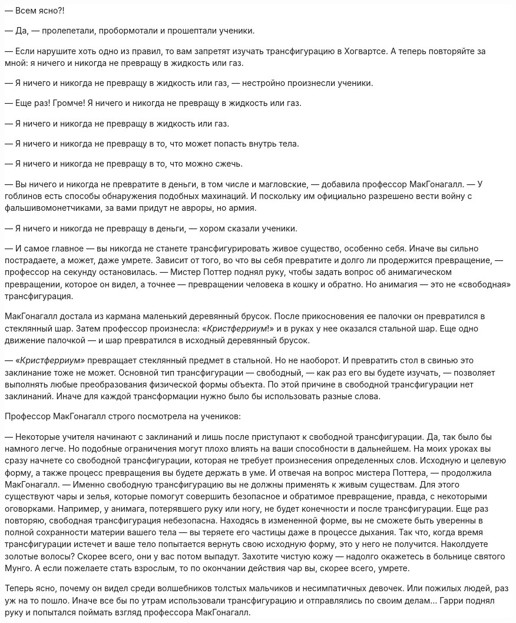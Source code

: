 — Всем ясно?!

— Да, — пролепетали, пробормотали и прошептали ученики.

— Если нарушите хоть одно из правил, то вам запретят изучать трансфигурацию в Хогвартсе. А теперь повторяйте за мной: я ничего и никогда не превращу в жидкость или газ.

— Я ничего и никогда не превращу в жидкость или газ, — нестройно произнесли ученики.

— Еще раз! Громче! Я ничего и никогда не превращу в жидкость или газ.

— Я ничего и никогда не превращу в жидкость или газ.

— Я ничего и никогда не превращу в то, что может попасть внутрь тела.

— Я ничего и никогда не превращу в то, что можно сжечь.

— Вы ничего и никогда не превратите в деньги, в том числе и магловские, — добавила профессор МакГонагалл. — У гоблинов есть способы обнаружения подобных махинаций. И поскольку им официально разрешено вести войну с фальшивомонетчиками, за вами придут не авроры, но армия.

— Я ничего и никогда не превращу в деньги, — хором сказали ученики.

— И самое главное — вы никогда не станете трансфигурировать живое существо, особенно себя. Иначе вы сильно пострадаете, а может, даже умрете. Зависит от того, во что вы себя превратите и долго ли продержится превращение, — профессор на секунду остановилась. — Мистер Поттер поднял руку, чтобы задать вопрос об анимагическом превращении, которое он видел, а точнее — превращении человека в кошку и обратно. Но анимагия — это не «свободная» трансфигурация.

МакГонагалл достала из кармана маленький деревянный брусок. После прикосновения ее палочки он превратился в стеклянный шар. Затем профессор произнесла: «_Кристферриум_!» и в руках у нее оказался стальной шар. Еще одно движение палочкой ― и шар превратился в исходный деревянный брусок.

— «_Кристферриум»_ превращает стеклянный предмет в стальной. Но не наоборот. И превратить стол в свинью это заклинание тоже не может. Основной тип трансфигурации — свободный, — как раз его вы будете изучать, — позволяет выполнять любые преобразования физической формы объекта. По этой причине в свободной трансфигурации нет заклинаний. Иначе для каждой трансформации нужно было бы использовать разные слова.

Профессор МакГонагалл строго посмотрела на учеников:

— Некоторые учителя начинают с заклинаний и лишь после приступают к свободной трансфигурации. Да, так было бы намного легче. Но подобные ограничения могут плохо влиять на ваши способности в дальнейшем. На моих уроках вы сразу начнете со свободной трансфигурации, которая не требует произнесения определенных слов. Исходную и целевую форму, а также процесс превращения вы будете держать в уме. И отвечая на вопрос мистера Поттера, — продолжила МакГонагалл. — Именно свободную трансфигурацию вы не должны применять к живым существам. Для этого существуют чары и зелья, которые помогут совершить безопасное и обратимое превращение, правда, с некоторыми оговорками. Например, у анимага, потерявшего руку или ногу, не будет конечности и после трансфигурации. Еще раз повторяю, свободная трансфигурация небезопасна. Находясь в измененной форме, вы не сможете быть уверенны в полной сохранности материи вашего тела — вы теряете его частицы даже в процессе дыхания. Так что, когда время трансфигурации истечет и ваше тело попытается вернуть свою исходную форму, это у него не получится. Наколдуете золотые волосы? Скорее всего, они у вас потом выпадут. Захотите чистую кожу — надолго окажетесь в больнице святого Мунго. А если пожелаете стать взрослым, то по окончании действия чар вы, скорее всего, умрете.

Теперь ясно, почему он видел среди волшебников толстых мальчиков и несимпатичных девочек. Или пожилых людей, раз уж на то пошло. Иначе все бы по утрам использовали трансфигурацию и отправлялись по своим делам… Гарри поднял руку и попытался поймать взгляд профессора МакГонагалл.
